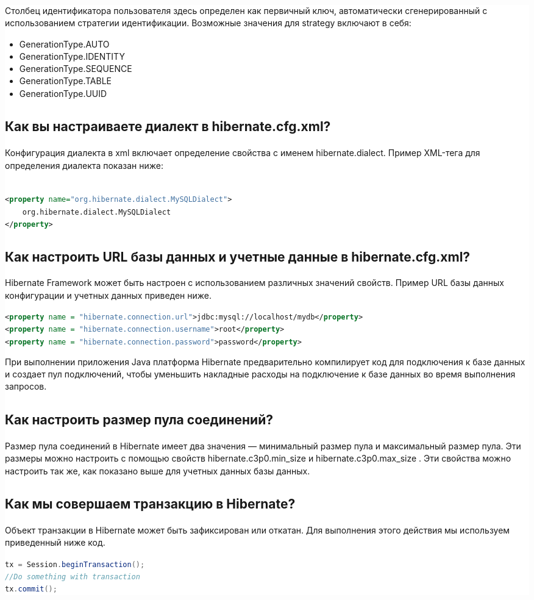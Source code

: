 Столбец идентификатора пользователя здесь определен как первичный ключ, автоматически
сгенерированный с использованием стратегии идентификации. Возможные значения для strategy
включают в себя:

- GenerationType.AUTO
- GenerationType.IDENTITY
- GenerationType.SEQUENCE
- GenerationType.TABLE
- GenerationType.UUID

## Как вы настраиваете диалект в hibernate.cfg.xml?

Конфигурация диалекта в xml включает определение свойства с именем
hibernate.dialect. Пример XML-тега для определения диалекта показан
ниже:

```xml

<property name="org.hibernate.dialect.MySQLDialect">
    org.hibernate.dialect.MySQLDialect
</property>
```

## Как настроить URL базы данных и учетные данные в hibernate.cfg.xml?

Hibernate Framework может быть настроен с использованием различных значений свойств.
Пример URL базы данных конфигурации и учетных данных приведен ниже.

```xml
<property name = "hibernate.connection.url">jdbc:mysql://localhost/mydb</property>
<property name = "hibernate.connection.username">root</property>
<property name = "hibernate.connection.password">password</property>
```

При выполнении приложения Java платформа Hibernate предварительно компилирует
код для подключения к базе данных и создает пул подключений, чтобы уменьшить
накладные расходы на подключение к базе данных во время выполнения запросов.

## Как настроить размер пула соединений?

Размер пула соединений в Hibernate имеет два значения — минимальный
размер пула и максимальный размер пула. Эти размеры можно настроить с
помощью свойств hibernate.c3p0.min_size и hibernate.c3p0.max_size . Эти
свойства можно настроить так же, как показано выше для учетных данных
базы данных.

## Как мы совершаем транзакцию в Hibernate?

Объект транзакции в Hibernate может быть зафиксирован или откатан. Для
выполнения этого действия мы используем приведенный ниже код.

```java
tx = Session.beginTransaction();
//Do something with transaction
tx.commit();
```
